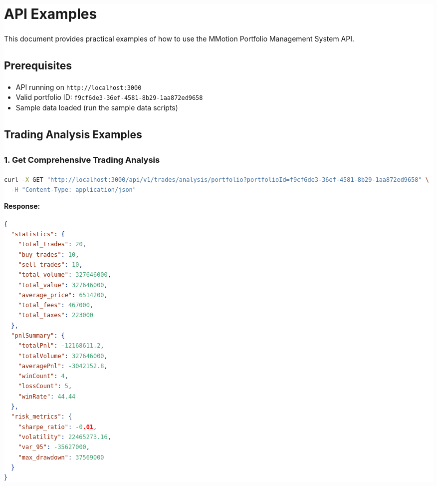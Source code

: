# API Examples

This document provides practical examples of how to use the MMotion Portfolio Management System API.

## Prerequisites

- API running on `http://localhost:3000`
- Valid portfolio ID: `f9cf6de3-36ef-4581-8b29-1aa872ed9658`
- Sample data loaded (run the sample data scripts)

## Trading Analysis Examples

### 1. Get Comprehensive Trading Analysis

```bash
curl -X GET "http://localhost:3000/api/v1/trades/analysis/portfolio?portfolioId=f9cf6de3-36ef-4581-8b29-1aa872ed9658" \
  -H "Content-Type: application/json"
```

**Response:**
```json
{
  "statistics": {
    "total_trades": 20,
    "buy_trades": 10,
    "sell_trades": 10,
    "total_volume": 327646000,
    "total_value": 327646000,
    "average_price": 6514200,
    "total_fees": 467000,
    "total_taxes": 223000
  },
  "pnlSummary": {
    "totalPnl": -12168611.2,
    "totalVolume": 327646000,
    "averagePnl": -3042152.8,
    "winCount": 4,
    "lossCount": 5,
    "winRate": 44.44
  },
  "risk_metrics": {
    "sharpe_ratio": -0.01,
    "volatility": 22465273.16,
    "var_95": -35627000,
    "max_drawdown": 37569000
  }
}
```

